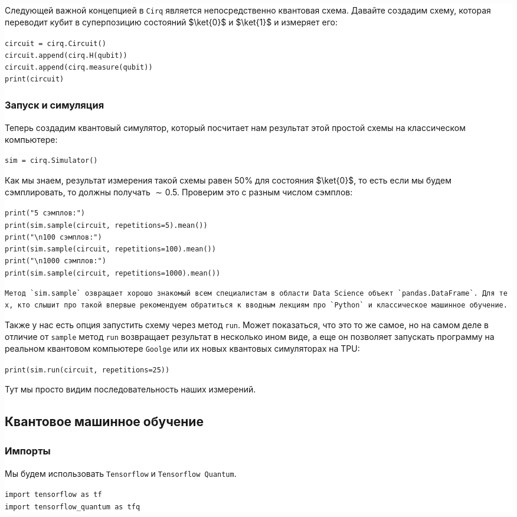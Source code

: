 Следующей важной концепцией в `Cirq` является непосредственно квантовая схема. Давайте создадим схему, которая переводит кубит в суперпозицию состояний $\ket{0}$ и $\ket{1}$ и измеряет его:

```{code-cell} ipython3
circuit = cirq.Circuit()
circuit.append(cirq.H(qubit))
circuit.append(cirq.measure(qubit))
print(circuit)
```

### Запуск и симуляция

Теперь создадим квантовый симулятор, который посчитает нам результат этой простой схемы на классическом компьютере:

```{code-cell} ipython3
sim = cirq.Simulator()
```

Как мы знаем, результат измерения такой схемы равен 50% для состояния $\ket{0}$, то есть если мы будем сэмплировать, то должны получать $\sim 0.5$. Проверим это с разным числом сэмплов:

```{code-cell} ipython3
print("5 сэмплов:")
print(sim.sample(circuit, repetitions=5).mean())
print("\n100 сэмплов:")
print(sim.sample(circuit, repetitions=100).mean())
print("\n1000 сэмплов:")
print(sim.sample(circuit, repetitions=1000).mean())
```

```{note}
Метод `sim.sample` озвращает хорошо знакомый всем специалистам в области Data Science объект `pandas.DataFrame`. Для тех, кто слышит про такой впервые рекомендуем обратиться к вводным лекциям про `Python` и классическое машинное обучение.
```

Также у нас есть опция запустить схему через метод `run`. Может показаться, что это то же самое, но на самом деле в отличие от `sample` метод `run` возвращает результат в несколько ином виде, а еще он позволяет запускать программу на реальном квантовом компьютере `Goolge` или их новых квантовых симуляторах на TPU:

```{code-cell} ipython3
print(sim.run(circuit, repetitions=25))
```

Тут мы просто видим последовательность наших измерений.

## Квантовое машинное обучение

### Импорты

Мы будем использовать `Tensorflow` и `Tensorflow Quantum`.

```{code-cell} ipython3
import tensorflow as tf
import tensorflow_quantum as tfq
```
